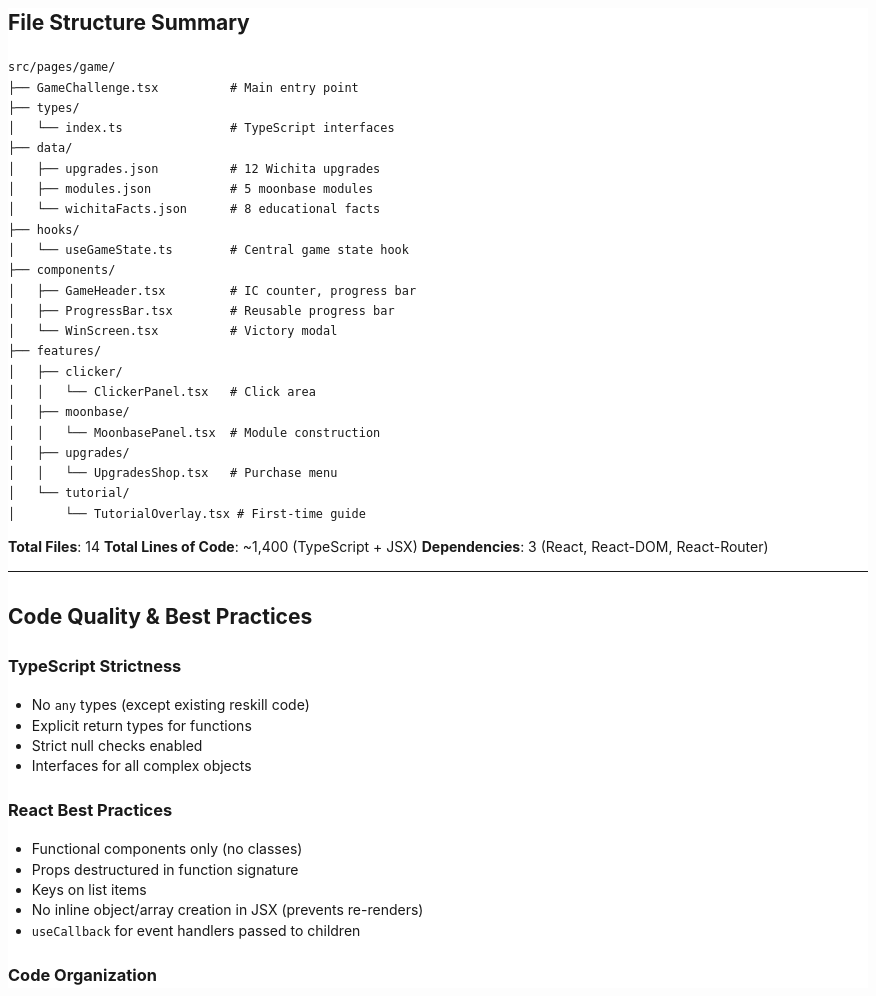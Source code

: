 ## File Structure Summary

```
src/pages/game/
├── GameChallenge.tsx          # Main entry point
├── types/
│   └── index.ts               # TypeScript interfaces
├── data/
│   ├── upgrades.json          # 12 Wichita upgrades
│   ├── modules.json           # 5 moonbase modules
│   └── wichitaFacts.json      # 8 educational facts
├── hooks/
│   └── useGameState.ts        # Central game state hook
├── components/
│   ├── GameHeader.tsx         # IC counter, progress bar
│   ├── ProgressBar.tsx        # Reusable progress bar
│   └── WinScreen.tsx          # Victory modal
├── features/
│   ├── clicker/
│   │   └── ClickerPanel.tsx   # Click area
│   ├── moonbase/
│   │   └── MoonbasePanel.tsx  # Module construction
│   ├── upgrades/
│   │   └── UpgradesShop.tsx   # Purchase menu
│   └── tutorial/
│       └── TutorialOverlay.tsx # First-time guide
```

**Total Files**: 14
**Total Lines of Code**: ~1,400 (TypeScript + JSX)
**Dependencies**: 3 (React, React-DOM, React-Router)

---

## Code Quality & Best Practices

### TypeScript Strictness

- No `any` types (except existing reskill code)
- Explicit return types for functions
- Strict null checks enabled
- Interfaces for all complex objects

### React Best Practices

- Functional components only (no classes)
- Props destructured in function signature
- Keys on list items
- No inline object/array creation in JSX (prevents re-renders)
- `useCallback` for event handlers passed to children

### Code Organization
